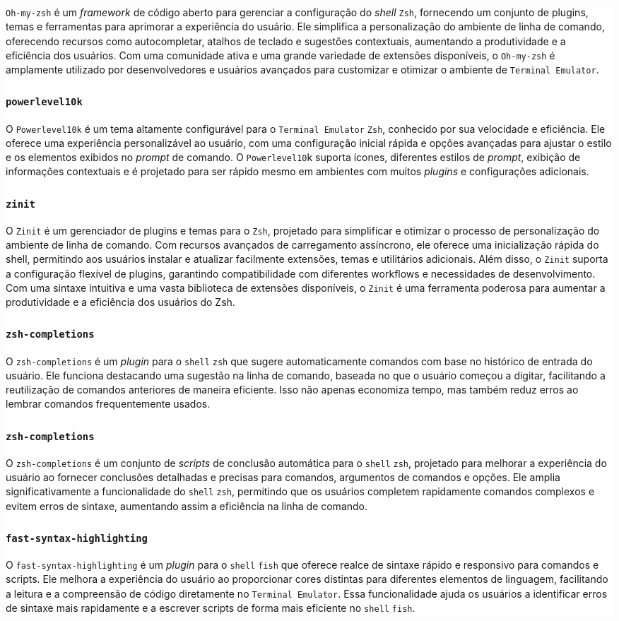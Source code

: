 `Oh-my-zsh` é um _framework_ de código aberto para gerenciar a configuração do _shell_ `Zsh`, fornecendo um conjunto de plugins, temas e ferramentas para aprimorar a experiência do usuário. Ele simplifica a personalização do ambiente de linha de comando, oferecendo recursos como autocompletar, atalhos de teclado e sugestões contextuais, aumentando a produtividade e a eficiência dos usuários. Com uma comunidade ativa e uma grande variedade de extensões disponíveis, o `Oh-my-zsh` é amplamente utilizado por desenvolvedores e usuários avançados para customizar e otimizar o ambiente de `Terminal Emulator`.


### `powerlevel10k`

O `Powerlevel10k` é um tema altamente configurável para o `Terminal Emulator` `Zsh`, conhecido por sua velocidade e eficiência. Ele oferece uma experiência personalizável ao usuário, com uma configuração inicial rápida e opções avançadas para ajustar o estilo e os elementos exibidos no _prompt_ de comando. O `Powerlevel10`k suporta ícones, diferentes estilos de _prompt_, exibição de informações contextuais e é projetado para ser rápido mesmo em ambientes com muitos _plugins_ e configurações adicionais.


### `zinit`

O `Zinit` é um gerenciador de plugins e temas para o `Zsh`, projetado para simplificar e otimizar o processo de personalização do ambiente de linha de comando. Com recursos avançados de carregamento assíncrono, ele oferece uma inicialização rápida do shell, permitindo aos usuários instalar e atualizar facilmente extensões, temas e utilitários adicionais. Além disso, o `Zinit` suporta a configuração flexível de plugins, garantindo compatibilidade com diferentes workflows e necessidades de desenvolvimento. Com uma sintaxe intuitiva e uma vasta biblioteca de extensões disponíveis, o `Zinit` é uma ferramenta poderosa para aumentar a produtividade e a eficiência dos usuários do Zsh.


### `zsh-completions`

O `zsh-completions` é um _plugin_ para o `shell` `zsh` que sugere automaticamente comandos com base no histórico de entrada do usuário. Ele funciona destacando uma sugestão na linha de comando, baseada no que o usuário começou a digitar, facilitando a reutilização de comandos anteriores de maneira eficiente. Isso não apenas economiza tempo, mas também reduz erros ao lembrar comandos frequentemente usados.


### `zsh-completions`

O `zsh-completions` é um conjunto de _scripts_ de conclusão automática para o `shell` `zsh`, projetado para melhorar a experiência do usuário ao fornecer conclusões detalhadas e precisas para comandos, argumentos de comandos e opções. Ele amplia significativamente a funcionalidade do `shell` `zsh`, permitindo que os usuários completem rapidamente comandos complexos e evitem erros de sintaxe, aumentando assim a eficiência na linha de comando.


### `fast-syntax-highlighting`

O `fast-syntax-highlighting` é um _plugin_ para o `shell` `fish` que oferece realce de sintaxe rápido e responsivo para comandos e scripts. Ele melhora a experiência do usuário ao proporcionar cores distintas para diferentes elementos de linguagem, facilitando a leitura e a compreensão de código diretamente no `Terminal Emulator`. Essa funcionalidade ajuda os usuários a identificar erros de sintaxe mais rapidamente e a escrever scripts de forma mais eficiente no `shell` `fish`.
